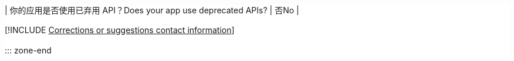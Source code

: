 | <span data-ttu-id="df3e5-236">你的应用是否使用已弃用 API？</span><span class="sxs-lookup"><span data-stu-id="df3e5-236">Does your app use deprecated APIs?</span></span> | <span data-ttu-id="df3e5-237">否</span><span class="sxs-lookup"><span data-stu-id="df3e5-237">No</span></span> |

[!INCLUDE [Corrections or suggestions contact information](../includes/corrections-or-suggestions.md)]

::: zone-end
